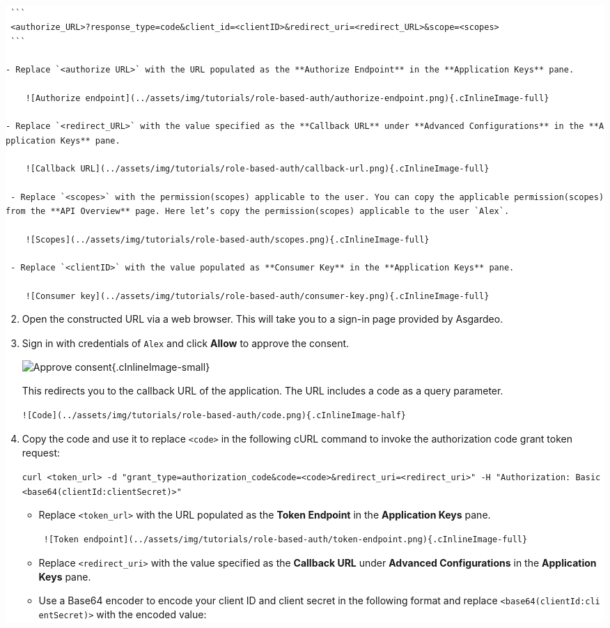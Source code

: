      ```
     <authorize_URL>?response_type=code&client_id=<clientID>&redirect_uri=<redirect_URL>&scope=<scopes>
     ```

    - Replace `<authorize URL>` with the URL populated as the **Authorize Endpoint** in the **Application Keys** pane.

        ![Authorize endpoint](../assets/img/tutorials/role-based-auth/authorize-endpoint.png){.cInlineImage-full}

    - Replace `<redirect_URL>` with the value specified as the **Callback URL** under **Advanced Configurations** in the **Application Keys** pane.

        ![Callback URL](../assets/img/tutorials/role-based-auth/callback-url.png){.cInlineImage-full}

     - Replace `<scopes>` with the permission(scopes) applicable to the user. You can copy the applicable permission(scopes) from the **API Overview** page. Here let’s copy the permission(scopes) applicable to the user `Alex`.

        ![Scopes](../assets/img/tutorials/role-based-auth/scopes.png){.cInlineImage-full}

     - Replace `<clientID>` with the value populated as **Consumer Key** in the **Application Keys** pane.

        ![Consumer key](../assets/img/tutorials/role-based-auth/consumer-key.png){.cInlineImage-full}

2. Open the constructed URL via a web browser. This will take you to a sign-in page provided by Asgardeo.

3. Sign in with credentials of `Alex` and click **Allow** to approve the consent.

      ![Approve consent](../assets/img/tutorials/role-based-auth/consent.png){.cInlineImage-small}

    This redirects you to the callback URL of the application. The URL includes a code as a query parameter.

       ![Code](../assets/img/tutorials/role-based-auth/code.png){.cInlineImage-half}

4. Copy the code and use it to replace `<code>` in the following cURL command to invoke the authorization code grant token request:

     ```
     curl <token_url> -d "grant_type=authorization_code&code=<code>&redirect_uri=<redirect_uri>" -H "Authorization: Basic <base64(clientId:clientSecret)>"
     ```

    - Replace `<token_url>` with the URL populated as the **Token Endpoint** in the **Application Keys** pane.

           ![Token endpoint](../assets/img/tutorials/role-based-auth/token-endpoint.png){.cInlineImage-full}

    - Replace `<redirect_uri>` with the value specified as the **Callback URL** under **Advanced Configurations** in the **Application Keys** pane.
    
    - Use a Base64 encoder to encode your client ID and client secret in the following format and replace `<base64(clientId:clientSecret)>` with the encoded value:
